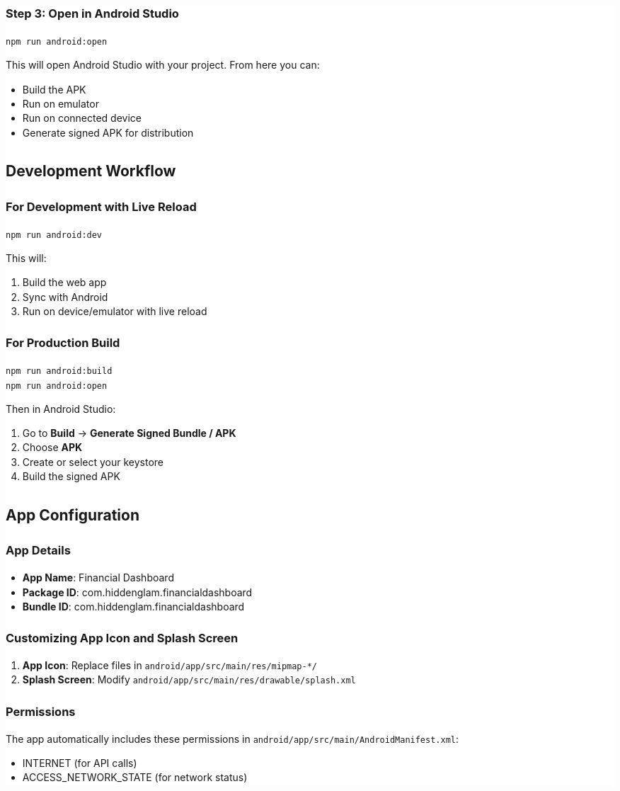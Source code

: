 ### Step 3: Open in Android Studio
```bash
npm run android:open
```

This will open Android Studio with your project. From here you can:
- Build the APK
- Run on emulator
- Run on connected device
- Generate signed APK for distribution

## Development Workflow

### For Development with Live Reload
```bash
npm run android:dev
```

This will:
1. Build the web app
2. Sync with Android
3. Run on device/emulator with live reload

### For Production Build
```bash
npm run android:build
npm run android:open
```

Then in Android Studio:
1. Go to **Build** → **Generate Signed Bundle / APK**
2. Choose **APK**
3. Create or select your keystore
4. Build the signed APK

## App Configuration

### App Details
- **App Name**: Financial Dashboard
- **Package ID**: com.hiddenglam.financialdashboard
- **Bundle ID**: com.hiddenglam.financialdashboard

### Customizing App Icon and Splash Screen

1. **App Icon**: Replace files in `android/app/src/main/res/mipmap-*/`
2. **Splash Screen**: Modify `android/app/src/main/res/drawable/splash.xml`

### Permissions
The app automatically includes these permissions in `android/app/src/main/AndroidManifest.xml`:
- INTERNET (for API calls)
- ACCESS_NETWORK_STATE (for network status)
